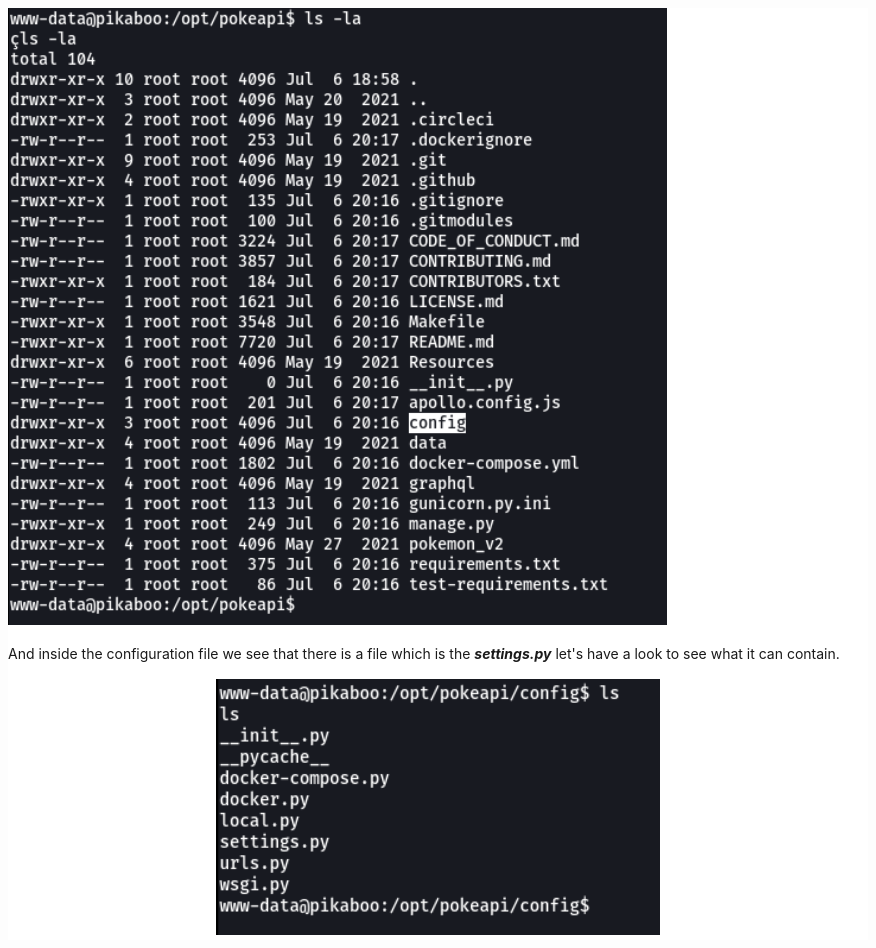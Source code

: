<img src = "/assets/images/img-pikaboo/captura40.png">
</p>

And inside the configuration file we see that there is a file which is the ***settings.py*** let's have a look to see what it can contain.

<p align = "center">
<img src = "/assets/images/img-pikaboo/captura41.png">
</p>
